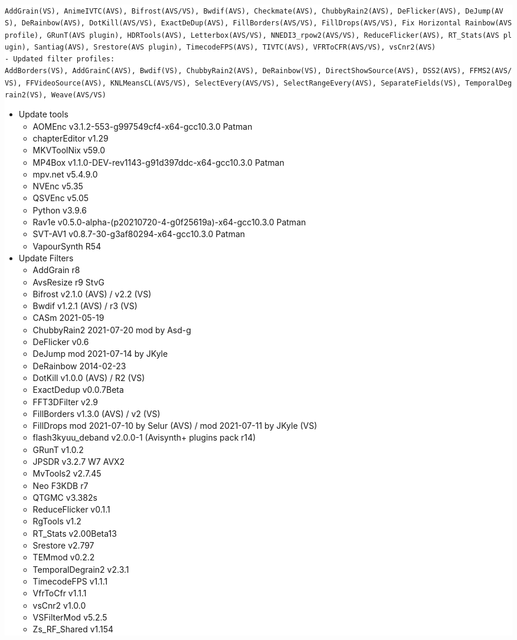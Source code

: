     AddGrain(VS), AnimeIVTC(AVS), Bifrost(AVS/VS), Bwdif(AVS), Checkmate(AVS), ChubbyRain2(AVS), DeFlicker(AVS), DeJump(AVS), DeRainbow(AVS), DotKill(AVS/VS), ExactDeDup(AVS), FillBorders(AVS/VS), FillDrops(AVS/VS), Fix Horizontal Rainbow(AVS profile), GRunT(AVS plugin), HDRTools(AVS), Letterbox(AVS/VS), NNEDI3_rpow2(AVS/VS), ReduceFlicker(AVS), RT_Stats(AVS plugin), Santiag(AVS), Srestore(AVS plugin), TimecodeFPS(AVS), TIVTC(AVS), VFRToCFR(AVS/VS), vsCnr2(AVS)
    - Updated filter profiles:  
    AddBorders(VS), AddGrainC(AVS), Bwdif(VS), ChubbyRain2(AVS), DeRainbow(VS), DirectShowSource(AVS), DSS2(AVS), FFMS2(AVS/VS), FFVideoSource(AVS), KNLMeansCL(AVS/VS), SelectEvery(AVS/VS), SelectRangeEvery(AVS), SeparateFields(VS), TemporalDegrain2(VS), Weave(AVS/VS)
- Update tools
  - AOMEnc v3.1.2-553-g997549cf4-x64-gcc10.3.0 Patman
  - chapterEditor v1.29
  - MKVToolNix v59.0
  - MP4Box v1.1.0-DEV-rev1143-g91d397ddc-x64-gcc10.3.0 Patman
  - mpv.net v5.4.9.0
  - NVEnc v5.35
  - QSVEnc v5.05
  - Python v3.9.6
  - Rav1e v0.5.0-alpha-(p20210720-4-g0f25619a)-x64-gcc10.3.0 Patman
  - SVT-AV1 v0.8.7-30-g3af80294-x64-gcc10.3.0 Patman
  - VapourSynth R54
- Update Filters
  - AddGrain r8
  - AvsResize r9 StvG
  - Bifrost v2.1.0 (AVS) / v2.2 (VS)
  - Bwdif v1.2.1 (AVS) / r3 (VS)
  - CASm 2021-05-19
  - ChubbyRain2 2021-07-20 mod by Asd-g
  - DeFlicker v0.6
  - DeJump mod 2021-07-14 by JKyle
  - DeRainbow 2014-02-23
  - DotKill v1.0.0 (AVS) / R2 (VS)
  - ExactDedup v0.0.7Beta
  - FFT3DFilter v2.9
  - FillBorders v1.3.0 (AVS) / v2 (VS)
  - FillDrops mod 2021-07-10 by Selur (AVS) / mod 2021-07-11 by JKyle (VS)
  - flash3kyuu_deband v2.0.0-1 (Avisynth+ plugins pack r14)
  - GRunT v1.0.2
  - JPSDR v3.2.7 W7 AVX2
  - MvTools2 v2.7.45
  - Neo F3KDB r7
  - QTGMC v3.382s
  - ReduceFlicker v0.1.1
  - RgTools v1.2
  - RT_Stats v2.00Beta13
  - Srestore v2.797
  - TEMmod v0.2.2
  - TemporalDegrain2 v2.3.1
  - TimecodeFPS v1.1.1
  - VfrToCfr v1.1.1
  - vsCnr2 v1.0.0
  - VSFilterMod v5.2.5
  - Zs_RF_Shared v1.154
